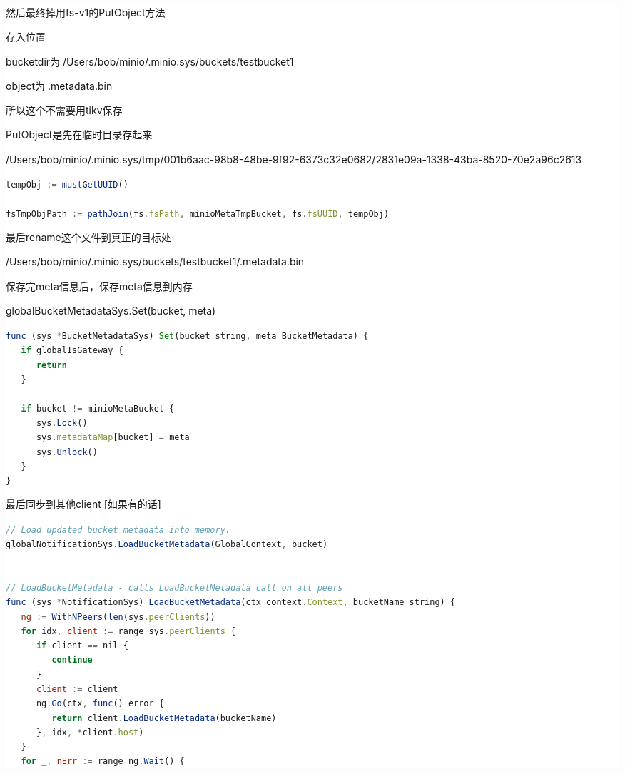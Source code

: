 然后最终掉用fs-v1的PutObject方法

存入位置

bucketdir为  /Users/bob/minio/.minio.sys/buckets/testbucket1

object为   .metadata.bin



所以这个不需要用tikv保存





PutObject是先在临时目录存起来

/Users/bob/minio/.minio.sys/tmp/001b6aac-98b8-48be-9f92-6373c32e0682/2831e09a-1338-43ba-8520-70e2a96c2613

```javascript
tempObj := mustGetUUID()

fsTmpObjPath := pathJoin(fs.fsPath, minioMetaTmpBucket, fs.fsUUID, tempObj)
```



最后rename这个文件到真正的目标处



/Users/bob/minio/.minio.sys/buckets/testbucket1/.metadata.bin



保存完meta信息后，保存meta信息到内存

globalBucketMetadataSys.Set(bucket, meta)

```javascript
func (sys *BucketMetadataSys) Set(bucket string, meta BucketMetadata) {
   if globalIsGateway {
      return
   }

   if bucket != minioMetaBucket {
      sys.Lock()
      sys.metadataMap[bucket] = meta
      sys.Unlock()
   }
}
```



最后同步到其他client [如果有的话]

```javascript
// Load updated bucket metadata into memory.
globalNotificationSys.LoadBucketMetadata(GlobalContext, bucket)


// LoadBucketMetadata - calls LoadBucketMetadata call on all peers
func (sys *NotificationSys) LoadBucketMetadata(ctx context.Context, bucketName string) {
   ng := WithNPeers(len(sys.peerClients))
   for idx, client := range sys.peerClients {
      if client == nil {
         continue
      }
      client := client
      ng.Go(ctx, func() error {
         return client.LoadBucketMetadata(bucketName)
      }, idx, *client.host)
   }
   for _, nErr := range ng.Wait() {
```